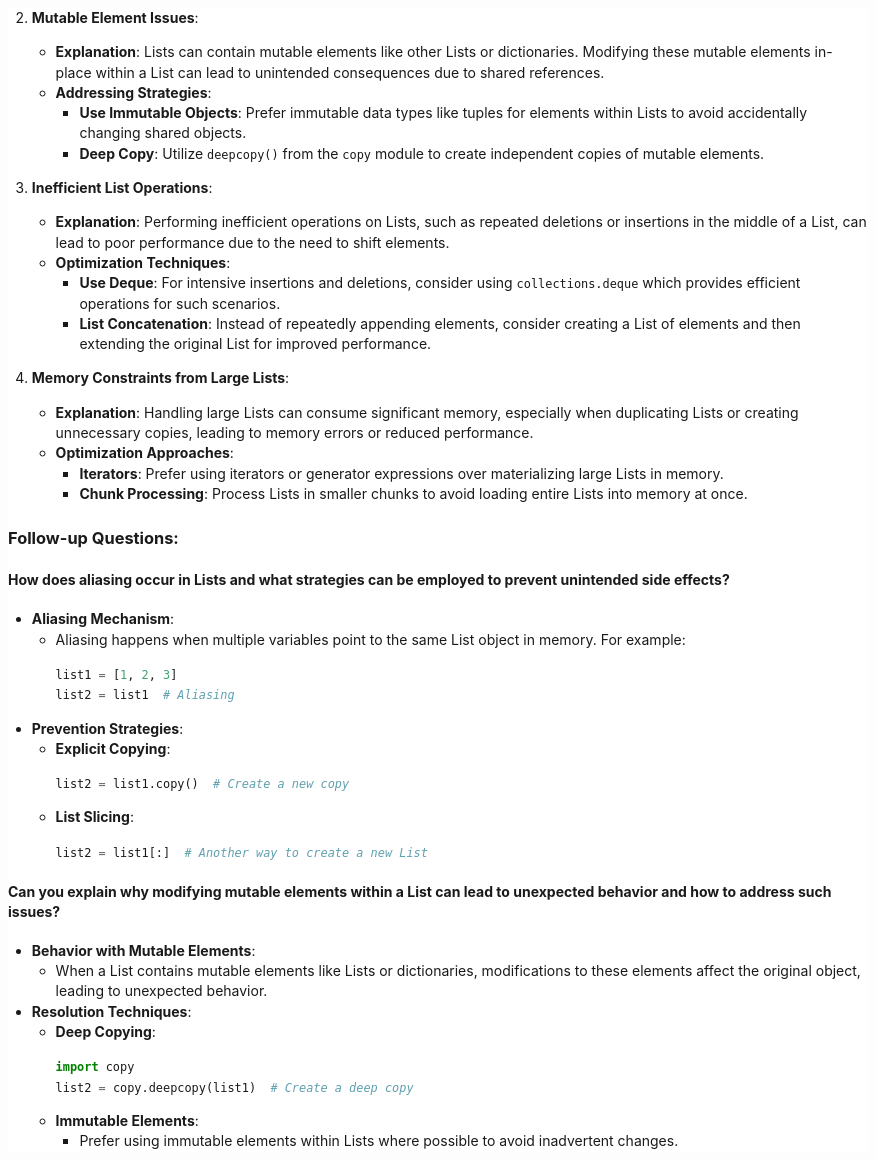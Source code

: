 2. **Mutable Element Issues**:
   - **Explanation**: Lists can contain mutable elements like other Lists or dictionaries. Modifying these mutable elements in-place within a List can lead to unintended consequences due to shared references.
   - **Addressing Strategies**:
     - **Use Immutable Objects**: Prefer immutable data types like tuples for elements within Lists to avoid accidentally changing shared objects.
     - **Deep Copy**: Utilize `deepcopy()` from the `copy` module to create independent copies of mutable elements.

3. **Inefficient List Operations**:
   - **Explanation**: Performing inefficient operations on Lists, such as repeated deletions or insertions in the middle of a List, can lead to poor performance due to the need to shift elements.
   - **Optimization Techniques**:
     - **Use Deque**: For intensive insertions and deletions, consider using `collections.deque` which provides efficient operations for such scenarios.
     - **List Concatenation**: Instead of repeatedly appending elements, consider creating a List of elements and then extending the original List for improved performance.

4. **Memory Constraints from Large Lists**:
   - **Explanation**: Handling large Lists can consume significant memory, especially when duplicating Lists or creating unnecessary copies, leading to memory errors or reduced performance.
   - **Optimization Approaches**:
     - **Iterators**: Prefer using iterators or generator expressions over materializing large Lists in memory.
     - **Chunk Processing**: Process Lists in smaller chunks to avoid loading entire Lists into memory at once.

### Follow-up Questions:

#### How does aliasing occur in Lists and what strategies can be employed to prevent unintended side effects?
- **Aliasing Mechanism**:
    - Aliasing happens when multiple variables point to the same List object in memory. For example:
      ```python
      list1 = [1, 2, 3]
      list2 = list1  # Aliasing
      ```
- **Prevention Strategies**:
    - **Explicit Copying**:
      ```python
      list2 = list1.copy()  # Create a new copy
      ```
    - **List Slicing**:
      ```python
      list2 = list1[:]  # Another way to create a new List
      ```

#### Can you explain why modifying mutable elements within a List can lead to unexpected behavior and how to address such issues?
- **Behavior with Mutable Elements**:
    - When a List contains mutable elements like Lists or dictionaries, modifications to these elements affect the original object, leading to unexpected behavior.
- **Resolution Techniques**:
    - **Deep Copying**:
       ```python
       import copy
       list2 = copy.deepcopy(list1)  # Create a deep copy
       ```
    - **Immutable Elements**:
      - Prefer using immutable elements within Lists where possible to avoid inadvertent changes.
